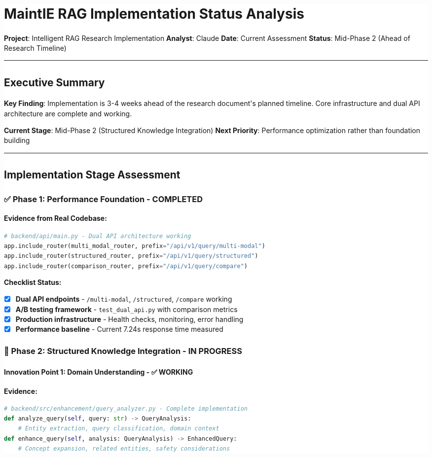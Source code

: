 # MaintIE RAG Implementation Status Analysis

**Project**: Intelligent RAG Research Implementation
**Analyst**: Claude
**Date**: Current Assessment
**Status**: Mid-Phase 2 (Ahead of Research Timeline)

---

## Executive Summary

**Key Finding**: Implementation is 3-4 weeks ahead of the research document's planned timeline. Core infrastructure and dual API architecture are complete and working.

**Current Stage**: Mid-Phase 2 (Structured Knowledge Integration)
**Next Priority**: Performance optimization rather than foundation building

---

## Implementation Stage Assessment

### ✅ Phase 1: Performance Foundation - **COMPLETED**

**Evidence from Real Codebase:**

```python
# backend/api/main.py - Dual API architecture working
app.include_router(multi_modal_router, prefix="/api/v1/query/multi-modal")
app.include_router(structured_router, prefix="/api/v1/query/structured")
app.include_router(comparison_router, prefix="/api/v1/query/compare")
```

**Checklist Status:**
- [x] **Dual API endpoints** - `/multi-modal`, `/structured`, `/compare` working
- [x] **A/B testing framework** - `test_dual_api.py` with comparison metrics
- [x] **Production infrastructure** - Health checks, monitoring, error handling
- [x] **Performance baseline** - Current 7.24s response time measured

### 🔄 Phase 2: Structured Knowledge Integration - **IN PROGRESS**

#### Innovation Point 1: Domain Understanding - ✅ **WORKING**

**Evidence:**
```python
# backend/src/enhancement/query_analyzer.py - Complete implementation
def analyze_query(self, query: str) -> QueryAnalysis:
    # Entity extraction, query classification, domain context
def enhance_query(self, analysis: QueryAnalysis) -> EnhancedQuery:
    # Concept expansion, related entities, safety considerations
```
